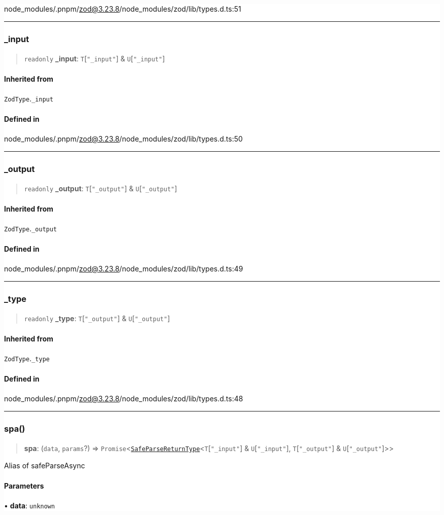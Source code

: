 node\_modules/.pnpm/zod@3.23.8/node\_modules/zod/lib/types.d.ts:51

***

### \_input

> `readonly` **\_input**: `T`\[`"_input"`\] & `U`\[`"_input"`\]

#### Inherited from

`ZodType`.`_input`

#### Defined in

node\_modules/.pnpm/zod@3.23.8/node\_modules/zod/lib/types.d.ts:50

***

### \_output

> `readonly` **\_output**: `T`\[`"_output"`\] & `U`\[`"_output"`\]

#### Inherited from

`ZodType`.`_output`

#### Defined in

node\_modules/.pnpm/zod@3.23.8/node\_modules/zod/lib/types.d.ts:49

***

### \_type

> `readonly` **\_type**: `T`\[`"_output"`\] & `U`\[`"_output"`\]

#### Inherited from

`ZodType`.`_type`

#### Defined in

node\_modules/.pnpm/zod@3.23.8/node\_modules/zod/lib/types.d.ts:48

***

### spa()

> **spa**: (`data`, `params`?) => `Promise`\<[`SafeParseReturnType`](../type-aliases/SafeParseReturnType.md)\<`T`\[`"_input"`\] & `U`\[`"_input"`\], `T`\[`"_output"`\] & `U`\[`"_output"`\]\>\>

Alias of safeParseAsync

#### Parameters

• **data**: `unknown`
